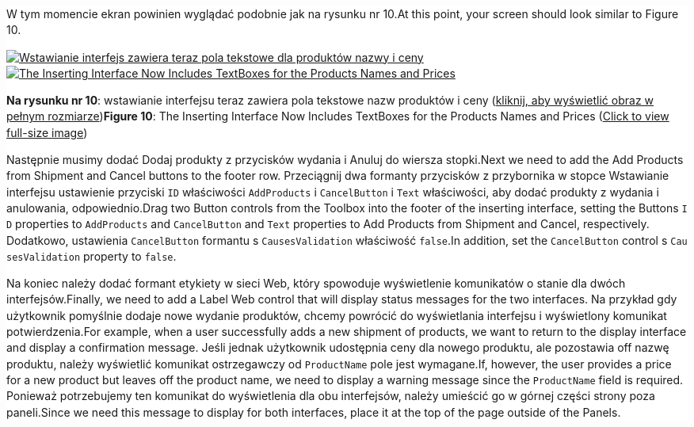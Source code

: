 <span data-ttu-id="0d4b5-221">W tym momencie ekran powinien wyglądać podobnie jak na rysunku nr 10.</span><span class="sxs-lookup"><span data-stu-id="0d4b5-221">At this point, your screen should look similar to Figure 10.</span></span>


<span data-ttu-id="0d4b5-222">[![Wstawianie interfejs zawiera teraz pola tekstowe dla produktów nazwy i ceny](batch-inserting-vb/_static/image29.png)](batch-inserting-vb/_static/image28.png)</span><span class="sxs-lookup"><span data-stu-id="0d4b5-222">[![The Inserting Interface Now Includes TextBoxes for the Products Names and Prices](batch-inserting-vb/_static/image29.png)](batch-inserting-vb/_static/image28.png)</span></span>

<span data-ttu-id="0d4b5-223">**Na rysunku nr 10**: wstawianie interfejsu teraz zawiera pola tekstowe nazw produktów i ceny ([kliknij, aby wyświetlić obraz w pełnym rozmiarze](batch-inserting-vb/_static/image30.png))</span><span class="sxs-lookup"><span data-stu-id="0d4b5-223">**Figure 10**: The Inserting Interface Now Includes TextBoxes for the Products Names and Prices ([Click to view full-size image](batch-inserting-vb/_static/image30.png))</span></span>


<span data-ttu-id="0d4b5-224">Następnie musimy dodać Dodaj produkty z przycisków wydania i Anuluj do wiersza stopki.</span><span class="sxs-lookup"><span data-stu-id="0d4b5-224">Next we need to add the Add Products from Shipment and Cancel buttons to the footer row.</span></span> <span data-ttu-id="0d4b5-225">Przeciągnij dwa formanty przycisków z przybornika w stopce Wstawianie interfejsu ustawienie przyciski `ID` właściwości `AddProducts` i `CancelButton` i `Text` właściwości, aby dodać produkty z wydania i anulowania, odpowiednio.</span><span class="sxs-lookup"><span data-stu-id="0d4b5-225">Drag two Button controls from the Toolbox into the footer of the inserting interface, setting the Buttons `ID` properties to `AddProducts` and `CancelButton` and `Text` properties to Add Products from Shipment and Cancel, respectively.</span></span> <span data-ttu-id="0d4b5-226">Dodatkowo, ustawienia `CancelButton` formantu s `CausesValidation` właściwość `false`.</span><span class="sxs-lookup"><span data-stu-id="0d4b5-226">In addition, set the `CancelButton` control s `CausesValidation` property to `false`.</span></span>

<span data-ttu-id="0d4b5-227">Na koniec należy dodać formant etykiety w sieci Web, który spowoduje wyświetlenie komunikatów o stanie dla dwóch interfejsów.</span><span class="sxs-lookup"><span data-stu-id="0d4b5-227">Finally, we need to add a Label Web control that will display status messages for the two interfaces.</span></span> <span data-ttu-id="0d4b5-228">Na przykład gdy użytkownik pomyślnie dodaje nowe wydanie produktów, chcemy powrócić do wyświetlania interfejsu i wyświetlony komunikat potwierdzenia.</span><span class="sxs-lookup"><span data-stu-id="0d4b5-228">For example, when a user successfully adds a new shipment of products, we want to return to the display interface and display a confirmation message.</span></span> <span data-ttu-id="0d4b5-229">Jeśli jednak użytkownik udostępnia ceny dla nowego produktu, ale pozostawia off nazwę produktu, należy wyświetlić komunikat ostrzegawczy od `ProductName` pole jest wymagane.</span><span class="sxs-lookup"><span data-stu-id="0d4b5-229">If, however, the user provides a price for a new product but leaves off the product name, we need to display a warning message since the `ProductName` field is required.</span></span> <span data-ttu-id="0d4b5-230">Ponieważ potrzebujemy ten komunikat do wyświetlenia dla obu interfejsów, należy umieścić go w górnej części strony poza paneli.</span><span class="sxs-lookup"><span data-stu-id="0d4b5-230">Since we need this message to display for both interfaces, place it at the top of the page outside of the Panels.</span></span>

